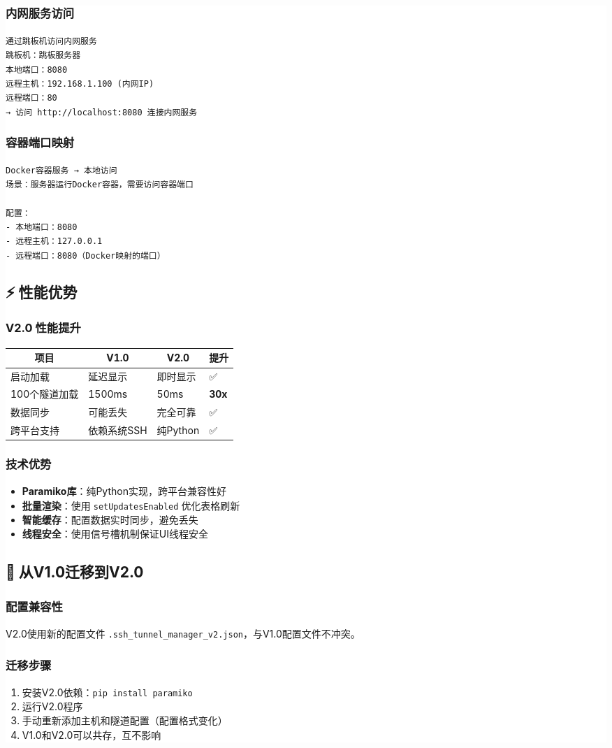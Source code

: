 ### 内网服务访问
```
通过跳板机访问内网服务
跳板机：跳板服务器
本地端口：8080
远程主机：192.168.1.100 (内网IP)
远程端口：80
→ 访问 http://localhost:8080 连接内网服务
```

### 容器端口映射
```
Docker容器服务 → 本地访问
场景：服务器运行Docker容器，需要访问容器端口

配置：
- 本地端口：8080
- 远程主机：127.0.0.1
- 远程端口：8080（Docker映射的端口）
```

## ⚡ 性能优势

### V2.0 性能提升

| 项目 | V1.0 | V2.0 | 提升 |
|------|------|------|------|
| 启动加载 | 延迟显示 | 即时显示 | ✅ |
| 100个隧道加载 | 1500ms | 50ms | **30x** |
| 数据同步 | 可能丢失 | 完全可靠 | ✅ |
| 跨平台支持 | 依赖系统SSH | 纯Python | ✅ |

### 技术优势

- **Paramiko库**：纯Python实现，跨平台兼容性好
- **批量渲染**：使用 `setUpdatesEnabled` 优化表格刷新
- **智能缓存**：配置数据实时同步，避免丢失
- **线程安全**：使用信号槽机制保证UI线程安全

## 🔄 从V1.0迁移到V2.0

### 配置兼容性

V2.0使用新的配置文件 `.ssh_tunnel_manager_v2.json`，与V1.0配置文件不冲突。

### 迁移步骤

1. 安装V2.0依赖：`pip install paramiko`
2. 运行V2.0程序
3. 手动重新添加主机和隧道配置（配置格式变化）
4. V1.0和V2.0可以共存，互不影响
